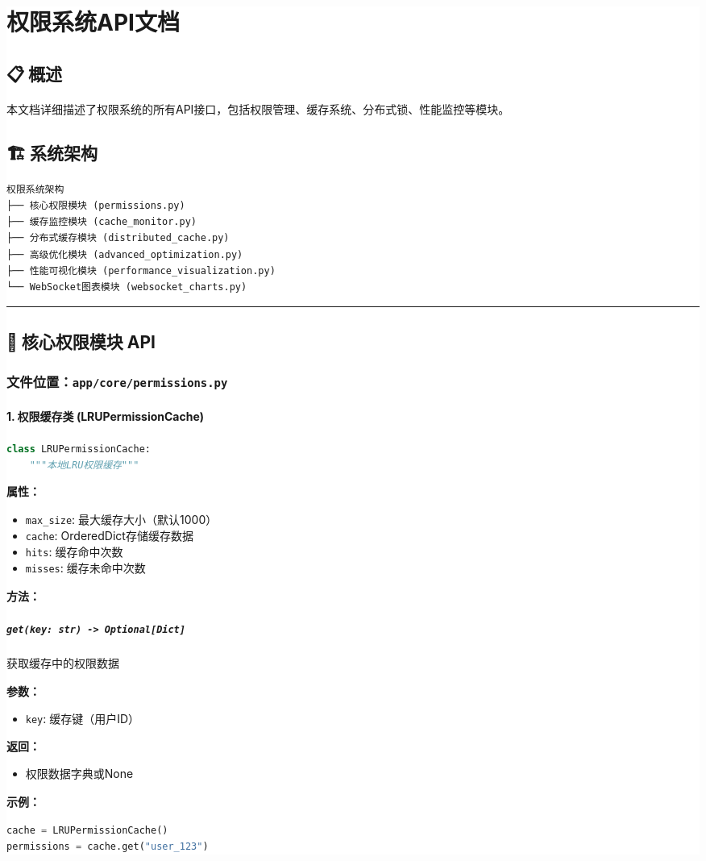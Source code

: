 # 权限系统API文档

## 📋 概述

本文档详细描述了权限系统的所有API接口，包括权限管理、缓存系统、分布式锁、性能监控等模块。

## 🏗️ 系统架构

```
权限系统架构
├── 核心权限模块 (permissions.py)
├── 缓存监控模块 (cache_monitor.py)
├── 分布式缓存模块 (distributed_cache.py)
├── 高级优化模块 (advanced_optimization.py)
├── 性能可视化模块 (performance_visualization.py)
└── WebSocket图表模块 (websocket_charts.py)
```

---

## 🔐 核心权限模块 API

### 文件位置：`app/core/permissions.py`

#### 1. 权限缓存类 (LRUPermissionCache)

```python
class LRUPermissionCache:
    """本地LRU权限缓存"""
```

**属性：**
- `max_size`: 最大缓存大小（默认1000）
- `cache`: OrderedDict存储缓存数据
- `hits`: 缓存命中次数
- `misses`: 缓存未命中次数

**方法：**

##### `get(key: str) -> Optional[Dict]`
获取缓存中的权限数据

**参数：**
- `key`: 缓存键（用户ID）

**返回：**
- 权限数据字典或None

**示例：**
```python
cache = LRUPermissionCache()
permissions = cache.get("user_123")
```
